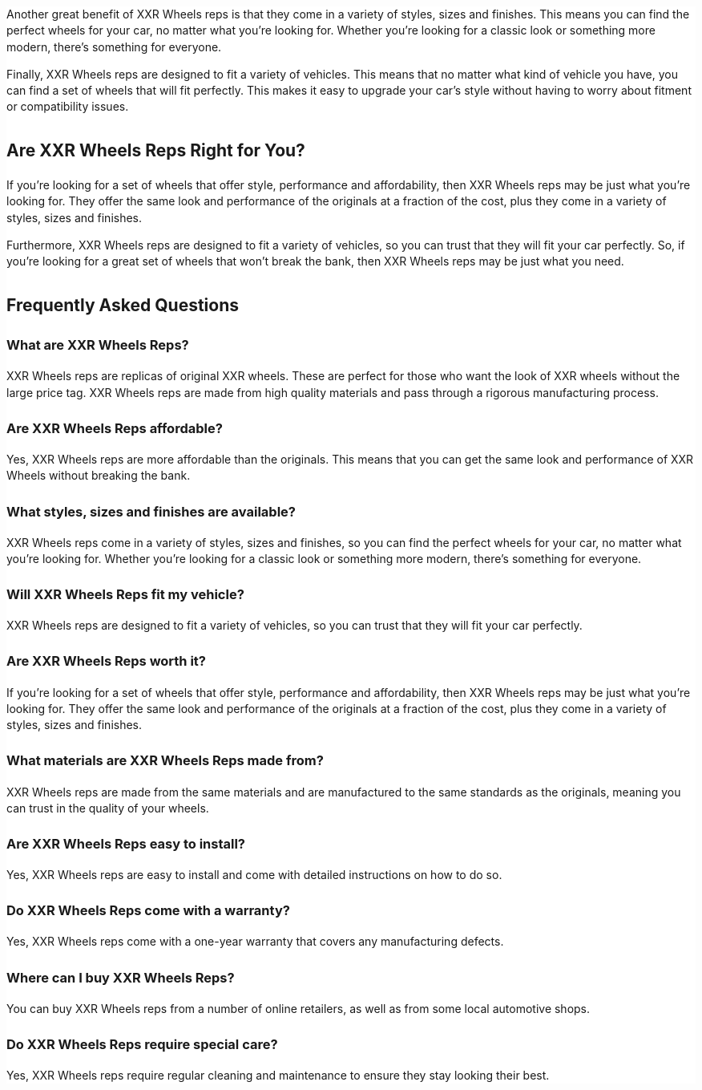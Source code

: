 Another great benefit of XXR Wheels reps is that they come in a variety of styles, sizes and finishes. This means you can find the perfect wheels for your car, no matter what you’re looking for. Whether you’re looking for a classic look or something more modern, there’s something for everyone. 

Finally, XXR Wheels reps are designed to fit a variety of vehicles. This means that no matter what kind of vehicle you have, you can find a set of wheels that will fit perfectly. This makes it easy to upgrade your car’s style without having to worry about fitment or compatibility issues.

<h2>Are XXR Wheels Reps Right for You?</h2>

If you’re looking for a set of wheels that offer style, performance and affordability, then XXR Wheels reps may be just what you’re looking for. They offer the same look and performance of the originals at a fraction of the cost, plus they come in a variety of styles, sizes and finishes. 

Furthermore, XXR Wheels reps are designed to fit a variety of vehicles, so you can trust that they will fit your car perfectly. So, if you’re looking for a great set of wheels that won’t break the bank, then XXR Wheels reps may be just what you need.

<h2>Frequently Asked Questions</h2>
<h3>What are XXR Wheels Reps?</h3>
XXR Wheels reps are replicas of original XXR wheels. These are perfect for those who want the look of XXR wheels without the large price tag. XXR Wheels reps are made from high quality materials and pass through a rigorous manufacturing process. 

<h3>Are XXR Wheels Reps affordable?</h3>
Yes, XXR Wheels reps are more affordable than the originals. This means that you can get the same look and performance of XXR Wheels without breaking the bank. 

<h3>What styles, sizes and finishes are available?</h3>
XXR Wheels reps come in a variety of styles, sizes and finishes, so you can find the perfect wheels for your car, no matter what you’re looking for. Whether you’re looking for a classic look or something more modern, there’s something for everyone. 

<h3>Will XXR Wheels Reps fit my vehicle?</h3>
XXR Wheels reps are designed to fit a variety of vehicles, so you can trust that they will fit your car perfectly. 

<h3>Are XXR Wheels Reps worth it?</h3>
If you’re looking for a set of wheels that offer style, performance and affordability, then XXR Wheels reps may be just what you’re looking for. They offer the same look and performance of the originals at a fraction of the cost, plus they come in a variety of styles, sizes and finishes. 

<h3>What materials are XXR Wheels Reps made from?</h3>
XXR Wheels reps are made from the same materials and are manufactured to the same standards as the originals, meaning you can trust in the quality of your wheels. 

<h3>Are XXR Wheels Reps easy to install?</h3>
Yes, XXR Wheels reps are easy to install and come with detailed instructions on how to do so.

<h3>Do XXR Wheels Reps come with a warranty?</h3>
Yes, XXR Wheels reps come with a one-year warranty that covers any manufacturing defects. 

<h3>Where can I buy XXR Wheels Reps?</h3>
You can buy XXR Wheels reps from a number of online retailers, as well as from some local automotive shops. 

<h3>Do XXR Wheels Reps require special care?</h3>
Yes, XXR Wheels reps require regular cleaning and maintenance to ensure they stay looking their best.
